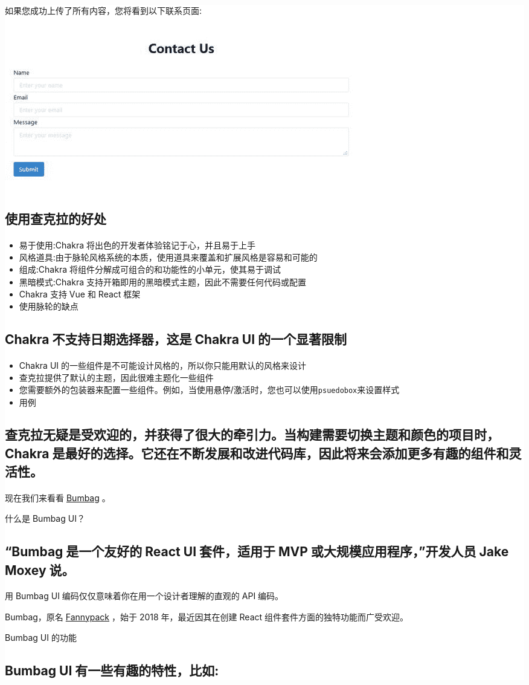 如果您成功上传了所有内容，您将看到以下联系页面:

![Chakram UI Contact Us Form](img/46da8f16b85dd48959d615c6c4a83d40.png)

## 使用查克拉的好处

*   易于使用:Chakra 将出色的开发者体验铭记于心，并且易于上手
*   风格道具:由于脉轮风格系统的本质，使用道具来覆盖和扩展风格是容易和可能的
*   组成:Chakra 将组件分解成可组合的和功能性的小单元，使其易于调试
*   黑暗模式:Chakra 支持开箱即用的黑暗模式主题，因此不需要任何代码或配置
*   Chakra 支持 Vue 和 React 框架
*   使用脉轮的缺点

## Chakra 不支持日期选择器，这是 Chakra UI 的一个显著限制

*   Chakra UI 的一些组件是不可能设计风格的，所以你只能用默认的风格来设计
*   查克拉提供了默认的主题，因此很难主题化一些组件
*   您需要额外的包装器来配置一些组件。例如，当使用悬停/激活时，您也可以使用`psuedobox`来设置样式
*   用例

## 查克拉无疑是受欢迎的，并获得了很大的牵引力。当构建需要切换主题和颜色的项目时，Chakra 是最好的选择。它还在不断发展和改进代码库，因此将来会添加更多有趣的组件和灵活性。

现在我们来看看 [Bumbag](https://bumbag.style/) 。

什么是 Bumbag UI？

## “Bumbag 是一个友好的 React UI 套件，适用于 MVP 或大规模应用程序，”开发人员 Jake Moxey 说。

用 Bumbag UI 编码仅仅意味着你在用一个设计者理解的直观的 API 编码。

Bumbag，原名 [Fannypack](https://fannypack.style/) ，始于 2018 年，最近因其在创建 React 组件套件方面的独特功能而广受欢迎。

Bumbag UI 的功能

## Bumbag UI 有一些有趣的特性，比如:

